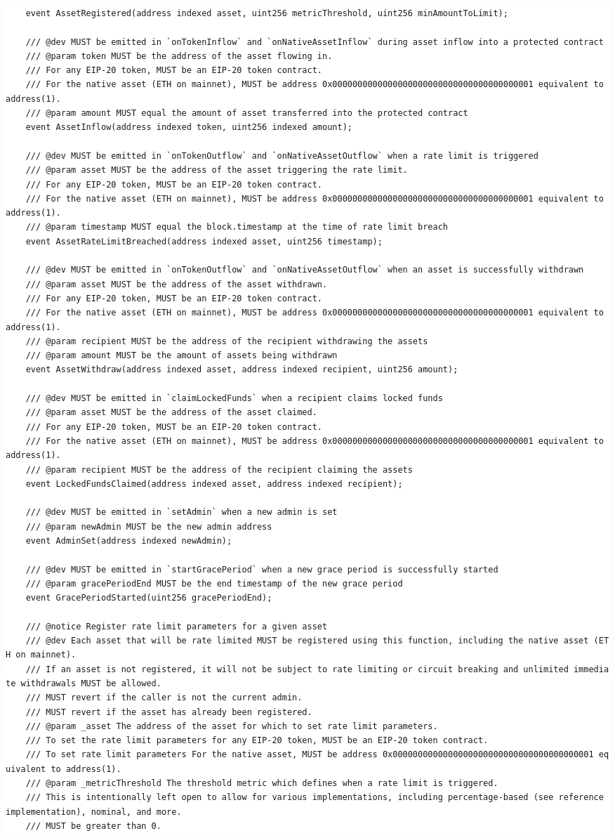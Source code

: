```
    event AssetRegistered(address indexed asset, uint256 metricThreshold, uint256 minAmountToLimit);

    /// @dev MUST be emitted in `onTokenInflow` and `onNativeAssetInflow` during asset inflow into a protected contract
    /// @param token MUST be the address of the asset flowing in.
    /// For any EIP-20 token, MUST be an EIP-20 token contract.
    /// For the native asset (ETH on mainnet), MUST be address 0x0000000000000000000000000000000000000001 equivalent to address(1).
    /// @param amount MUST equal the amount of asset transferred into the protected contract
    event AssetInflow(address indexed token, uint256 indexed amount);

    /// @dev MUST be emitted in `onTokenOutflow` and `onNativeAssetOutflow` when a rate limit is triggered
    /// @param asset MUST be the address of the asset triggering the rate limit.
    /// For any EIP-20 token, MUST be an EIP-20 token contract.
    /// For the native asset (ETH on mainnet), MUST be address 0x0000000000000000000000000000000000000001 equivalent to address(1).
    /// @param timestamp MUST equal the block.timestamp at the time of rate limit breach
    event AssetRateLimitBreached(address indexed asset, uint256 timestamp);

    /// @dev MUST be emitted in `onTokenOutflow` and `onNativeAssetOutflow` when an asset is successfully withdrawn
    /// @param asset MUST be the address of the asset withdrawn.
    /// For any EIP-20 token, MUST be an EIP-20 token contract.
    /// For the native asset (ETH on mainnet), MUST be address 0x0000000000000000000000000000000000000001 equivalent to address(1).
    /// @param recipient MUST be the address of the recipient withdrawing the assets
    /// @param amount MUST be the amount of assets being withdrawn
    event AssetWithdraw(address indexed asset, address indexed recipient, uint256 amount);

    /// @dev MUST be emitted in `claimLockedFunds` when a recipient claims locked funds
    /// @param asset MUST be the address of the asset claimed.
    /// For any EIP-20 token, MUST be an EIP-20 token contract.
    /// For the native asset (ETH on mainnet), MUST be address 0x0000000000000000000000000000000000000001 equivalent to address(1).
    /// @param recipient MUST be the address of the recipient claiming the assets
    event LockedFundsClaimed(address indexed asset, address indexed recipient);

    /// @dev MUST be emitted in `setAdmin` when a new admin is set
    /// @param newAdmin MUST be the new admin address
    event AdminSet(address indexed newAdmin);

    /// @dev MUST be emitted in `startGracePeriod` when a new grace period is successfully started
    /// @param gracePeriodEnd MUST be the end timestamp of the new grace period
    event GracePeriodStarted(uint256 gracePeriodEnd);

    /// @notice Register rate limit parameters for a given asset
    /// @dev Each asset that will be rate limited MUST be registered using this function, including the native asset (ETH on mainnet).
    /// If an asset is not registered, it will not be subject to rate limiting or circuit breaking and unlimited immediate withdrawals MUST be allowed.
    /// MUST revert if the caller is not the current admin.
    /// MUST revert if the asset has already been registered.
    /// @param _asset The address of the asset for which to set rate limit parameters.
    /// To set the rate limit parameters for any EIP-20 token, MUST be an EIP-20 token contract.
    /// To set rate limit parameters For the native asset, MUST be address 0x0000000000000000000000000000000000000001 equivalent to address(1).
    /// @param _metricThreshold The threshold metric which defines when a rate limit is triggered.
    /// This is intentionally left open to allow for various implementations, including percentage-based (see reference implementation), nominal, and more.
    /// MUST be greater than 0.
```